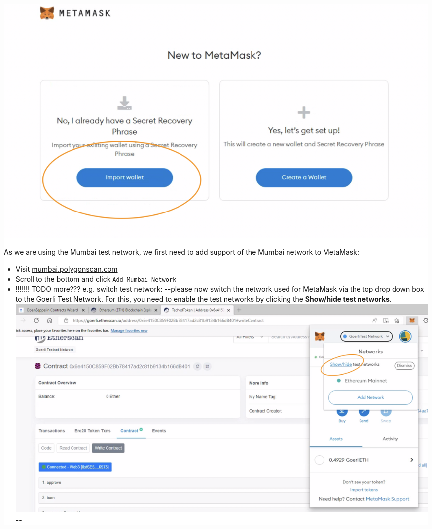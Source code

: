 ![Setup MetaMask for workshop](images/metamask_recover.png)

As we are using the Mumbai test network, we first need to add support of the Mumbai network to MetaMask:

- Visit [mumbai.polygonscan.com](https://mumbai.polygonscan.com/)
- Scroll to the bottom and click `Add Mumbai Network`
- !!!!!!! TODO more??? e.g. switch test network: --please now switch the network used for MetaMask via the top drop down box to the Goerli Test Network. For this, you need to enable the test networks by clicking the **Show/hide test networks**. ![Show the test networks](images/showhide.png)--
